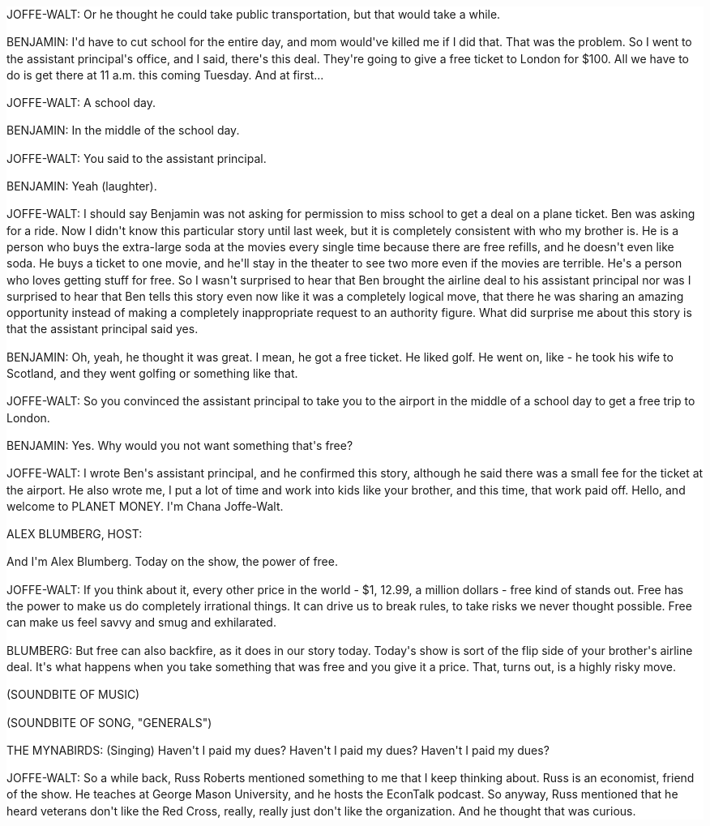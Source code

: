 JOFFE-WALT: Or he thought he could take public transportation, but that would take a while.

BENJAMIN: I'd have to cut school for the entire day, and mom would've killed me if I did that. That was the problem. So I went to the assistant principal's office, and I said, there's this deal. They're going to give a free ticket to London for $100. All we have to do is get there at 11 a.m. this coming Tuesday. And at first...

JOFFE-WALT: A school day.

BENJAMIN: In the middle of the school day.

JOFFE-WALT: You said to the assistant principal.

BENJAMIN: Yeah (laughter).

JOFFE-WALT: I should say Benjamin was not asking for permission to miss school to get a deal on a plane ticket. Ben was asking for a ride. Now I didn't know this particular story until last week, but it is completely consistent with who my brother is. He is a person who buys the extra-large soda at the movies every single time because there are free refills, and he doesn't even like soda. He buys a ticket to one movie, and he'll stay in the theater to see two more even if the movies are terrible. He's a person who loves getting stuff for free. So I wasn't surprised to hear that Ben brought the airline deal to his assistant principal nor was I surprised to hear that Ben tells this story even now like it was a completely logical move, that there he was sharing an amazing opportunity instead of making a completely inappropriate request to an authority figure. What did surprise me about this story is that the assistant principal said yes.

BENJAMIN: Oh, yeah, he thought it was great. I mean, he got a free ticket. He liked golf. He went on, like - he took his wife to Scotland, and they went golfing or something like that.

JOFFE-WALT: So you convinced the assistant principal to take you to the airport in the middle of a school day to get a free trip to London.

BENJAMIN: Yes. Why would you not want something that's free?

JOFFE-WALT: I wrote Ben's assistant principal, and he confirmed this story, although he said there was a small fee for the ticket at the airport. He also wrote me, I put a lot of time and work into kids like your brother, and this time, that work paid off. Hello, and welcome to PLANET MONEY. I'm Chana Joffe-Walt.

ALEX BLUMBERG, HOST:

And I'm Alex Blumberg. Today on the show, the power of free.

JOFFE-WALT: If you think about it, every other price in the world - $1, 12.99, a million dollars - free kind of stands out. Free has the power to make us do completely irrational things. It can drive us to break rules, to take risks we never thought possible. Free can make us feel savvy and smug and exhilarated.

BLUMBERG: But free can also backfire, as it does in our story today. Today's show is sort of the flip side of your brother's airline deal. It's what happens when you take something that was free and you give it a price. That, turns out, is a highly risky move.

(SOUNDBITE OF MUSIC)

(SOUNDBITE OF SONG, "GENERALS")

THE MYNABIRDS: (Singing) Haven't I paid my dues? Haven't I paid my dues? Haven't I paid my dues?

JOFFE-WALT: So a while back, Russ Roberts mentioned something to me that I keep thinking about. Russ is an economist, friend of the show. He teaches at George Mason University, and he hosts the EconTalk podcast. So anyway, Russ mentioned that he heard veterans don't like the Red Cross, really, really just don't like the organization. And he thought that was curious.
